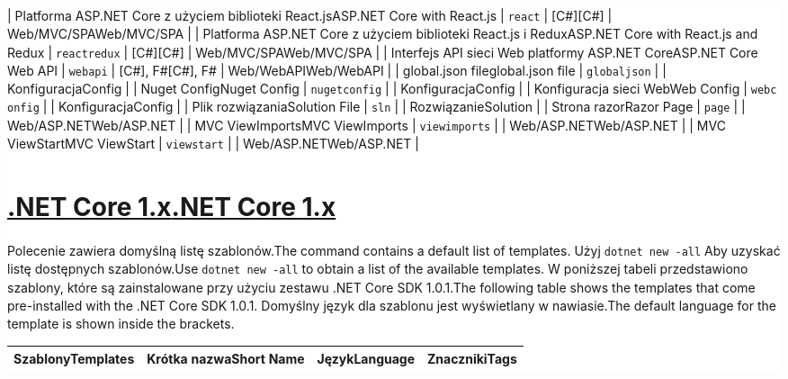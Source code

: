 | <span data-ttu-id="78c7e-283">Platforma ASP.NET Core z użyciem biblioteki React.js</span><span class="sxs-lookup"><span data-stu-id="78c7e-283">ASP.NET Core with React.js</span></span>                   | `react`       | <span data-ttu-id="78c7e-284">[C#]</span><span class="sxs-lookup"><span data-stu-id="78c7e-284">[C#]</span></span>         | <span data-ttu-id="78c7e-285">Web/MVC/SPA</span><span class="sxs-lookup"><span data-stu-id="78c7e-285">Web/MVC/SPA</span></span>         |
| <span data-ttu-id="78c7e-286">Platforma ASP.NET Core z użyciem biblioteki React.js i Redux</span><span class="sxs-lookup"><span data-stu-id="78c7e-286">ASP.NET Core with React.js and Redux</span></span>         | `reactredux`  | <span data-ttu-id="78c7e-287">[C#]</span><span class="sxs-lookup"><span data-stu-id="78c7e-287">[C#]</span></span>         | <span data-ttu-id="78c7e-288">Web/MVC/SPA</span><span class="sxs-lookup"><span data-stu-id="78c7e-288">Web/MVC/SPA</span></span>         |
| <span data-ttu-id="78c7e-289">Interfejs API sieci Web platformy ASP.NET Core</span><span class="sxs-lookup"><span data-stu-id="78c7e-289">ASP.NET Core Web API</span></span>                         | `webapi`      | <span data-ttu-id="78c7e-290">[C#], F#</span><span class="sxs-lookup"><span data-stu-id="78c7e-290">[C#], F#</span></span>     | <span data-ttu-id="78c7e-291">Web/WebAPI</span><span class="sxs-lookup"><span data-stu-id="78c7e-291">Web/WebAPI</span></span>          |
| <span data-ttu-id="78c7e-292">global.json file</span><span class="sxs-lookup"><span data-stu-id="78c7e-292">global.json file</span></span>                             | `globaljson`  |              | <span data-ttu-id="78c7e-293">Konfiguracja</span><span class="sxs-lookup"><span data-stu-id="78c7e-293">Config</span></span>              |
| <span data-ttu-id="78c7e-294">Nuget Config</span><span class="sxs-lookup"><span data-stu-id="78c7e-294">Nuget Config</span></span>                                 | `nugetconfig` |              | <span data-ttu-id="78c7e-295">Konfiguracja</span><span class="sxs-lookup"><span data-stu-id="78c7e-295">Config</span></span>              |
| <span data-ttu-id="78c7e-296">Konfiguracja sieci Web</span><span class="sxs-lookup"><span data-stu-id="78c7e-296">Web Config</span></span>                                   | `webconfig`   |              | <span data-ttu-id="78c7e-297">Konfiguracja</span><span class="sxs-lookup"><span data-stu-id="78c7e-297">Config</span></span>              |
| <span data-ttu-id="78c7e-298">Plik rozwiązania</span><span class="sxs-lookup"><span data-stu-id="78c7e-298">Solution File</span></span>                                | `sln`         |              | <span data-ttu-id="78c7e-299">Rozwiązanie</span><span class="sxs-lookup"><span data-stu-id="78c7e-299">Solution</span></span>            |
| <span data-ttu-id="78c7e-300">Strona razor</span><span class="sxs-lookup"><span data-stu-id="78c7e-300">Razor Page</span></span>                                   | `page`        |              | <span data-ttu-id="78c7e-301">Web/ASP.NET</span><span class="sxs-lookup"><span data-stu-id="78c7e-301">Web/ASP.NET</span></span>         |
| <span data-ttu-id="78c7e-302">MVC ViewImports</span><span class="sxs-lookup"><span data-stu-id="78c7e-302">MVC ViewImports</span></span>                              | `viewimports` |              | <span data-ttu-id="78c7e-303">Web/ASP.NET</span><span class="sxs-lookup"><span data-stu-id="78c7e-303">Web/ASP.NET</span></span>         |
| <span data-ttu-id="78c7e-304">MVC ViewStart</span><span class="sxs-lookup"><span data-stu-id="78c7e-304">MVC ViewStart</span></span>                                | `viewstart`   |              | <span data-ttu-id="78c7e-305">Web/ASP.NET</span><span class="sxs-lookup"><span data-stu-id="78c7e-305">Web/ASP.NET</span></span>         |

# <a name="net-core-1xtabnetcore1x"></a>[<span data-ttu-id="78c7e-306">.NET Core 1.x</span><span class="sxs-lookup"><span data-stu-id="78c7e-306">.NET Core 1.x</span></span>](#tab/netcore1x)

<span data-ttu-id="78c7e-307">Polecenie zawiera domyślną listę szablonów.</span><span class="sxs-lookup"><span data-stu-id="78c7e-307">The command contains a default list of templates.</span></span> <span data-ttu-id="78c7e-308">Użyj `dotnet new -all` Aby uzyskać listę dostępnych szablonów.</span><span class="sxs-lookup"><span data-stu-id="78c7e-308">Use `dotnet new -all` to obtain a list of the available templates.</span></span> <span data-ttu-id="78c7e-309">W poniższej tabeli przedstawiono szablony, które są zainstalowane przy użyciu zestawu .NET Core SDK 1.0.1.</span><span class="sxs-lookup"><span data-stu-id="78c7e-309">The following table shows the templates that come pre-installed with the .NET Core SDK 1.0.1.</span></span> <span data-ttu-id="78c7e-310">Domyślny język dla szablonu jest wyświetlany w nawiasie.</span><span class="sxs-lookup"><span data-stu-id="78c7e-310">The default language for the template is shown inside the brackets.</span></span>

| <span data-ttu-id="78c7e-311">Szablony</span><span class="sxs-lookup"><span data-stu-id="78c7e-311">Templates</span></span>            | <span data-ttu-id="78c7e-312">Krótka nazwa</span><span class="sxs-lookup"><span data-stu-id="78c7e-312">Short Name</span></span>    | <span data-ttu-id="78c7e-313">Język</span><span class="sxs-lookup"><span data-stu-id="78c7e-313">Language</span></span> | <span data-ttu-id="78c7e-314">Znaczniki</span><span class="sxs-lookup"><span data-stu-id="78c7e-314">Tags</span></span>           |
|----------------------|---------------|----------|----------------|